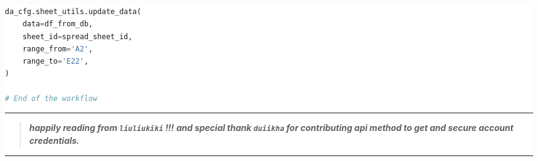 ```python
da_cfg.sheet_utils.update_data(
    data=df_from_db,
    sheet_id=spread_sheet_id,
    range_from='A2',
    range_to='E22',
)

# End of the workflow
```

---

> ***happily reading from ```liuliukiki``` !!!***
> ***and special thank ```duiikha``` for contributing api method to get and secure account credentials.***

---
